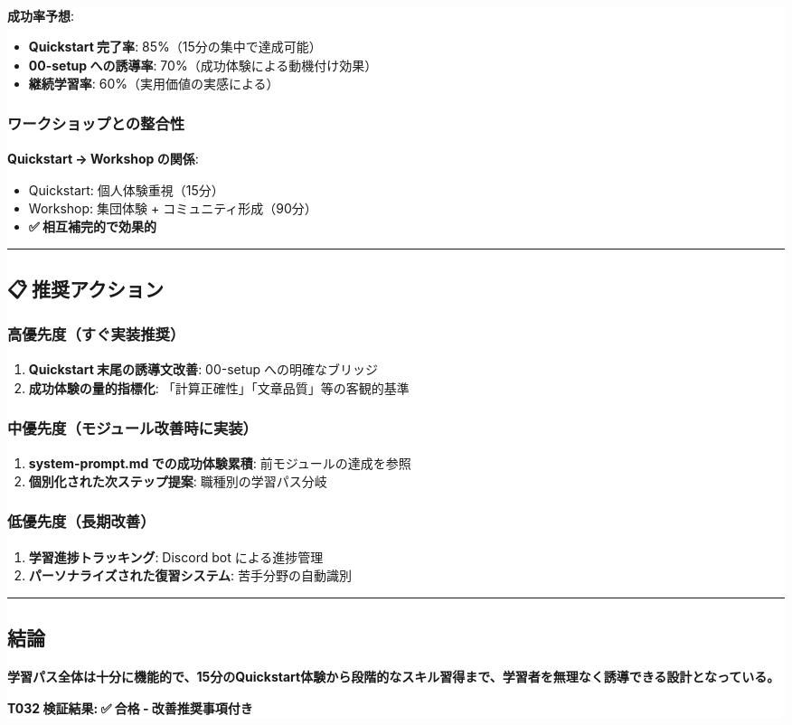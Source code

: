 **成功率予想**:
- **Quickstart 完了率**: 85%（15分の集中で達成可能）
- **00-setup への誘導率**: 70%（成功体験による動機付け効果）
- **継続学習率**: 60%（実用価値の実感による）

### **ワークショップとの整合性**

**Quickstart → Workshop の関係**:
- Quickstart: 個人体験重視（15分）
- Workshop: 集団体験 + コミュニティ形成（90分）
- **✅ 相互補完的で効果的**

---

## 📋 **推奨アクション**

### **高優先度（すぐ実装推奨）**
1. **Quickstart 末尾の誘導文改善**: 00-setup への明確なブリッジ
2. **成功体験の量的指標化**: 「計算正確性」「文章品質」等の客観的基準

### **中優先度（モジュール改善時に実装）**
1. **system-prompt.md での成功体験累積**: 前モジュールの達成を参照
2. **個別化された次ステップ提案**: 職種別の学習パス分岐

### **低優先度（長期改善）**
1. **学習進捗トラッキング**: Discord bot による進捗管理
2. **パーソナライズされた復習システム**: 苦手分野の自動識別

---

## 結論

**学習パス全体は十分に機能的で、15分のQuickstart体験から段階的なスキル習得まで、学習者を無理なく誘導できる設計となっている。**

**T032 検証結果: ✅ 合格 - 改善推奨事項付き**